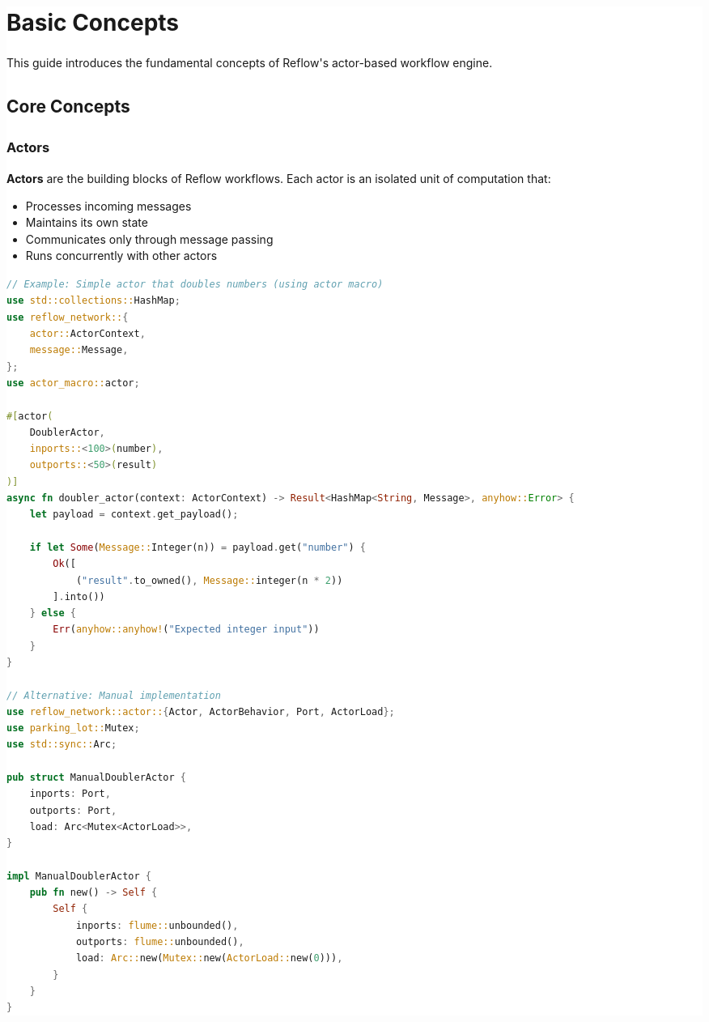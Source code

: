# Basic Concepts

This guide introduces the fundamental concepts of Reflow's actor-based workflow engine.

## Core Concepts

### Actors

**Actors** are the building blocks of Reflow workflows. Each actor is an isolated unit of computation that:

- Processes incoming messages
- Maintains its own state
- Communicates only through message passing
- Runs concurrently with other actors

```rust
// Example: Simple actor that doubles numbers (using actor macro)
use std::collections::HashMap;
use reflow_network::{
    actor::ActorContext,
    message::Message,
};
use actor_macro::actor;

#[actor(
    DoublerActor,
    inports::<100>(number),
    outports::<50>(result)
)]
async fn doubler_actor(context: ActorContext) -> Result<HashMap<String, Message>, anyhow::Error> {
    let payload = context.get_payload();
    
    if let Some(Message::Integer(n)) = payload.get("number") {
        Ok([
            ("result".to_owned(), Message::integer(n * 2))
        ].into())
    } else {
        Err(anyhow::anyhow!("Expected integer input"))
    }
}

// Alternative: Manual implementation
use reflow_network::actor::{Actor, ActorBehavior, Port, ActorLoad};
use parking_lot::Mutex;
use std::sync::Arc;

pub struct ManualDoublerActor {
    inports: Port,
    outports: Port,
    load: Arc<Mutex<ActorLoad>>,
}

impl ManualDoublerActor {
    pub fn new() -> Self {
        Self {
            inports: flume::unbounded(),
            outports: flume::unbounded(),
            load: Arc::new(Mutex::new(ActorLoad::new(0))),
        }
    }
}

```